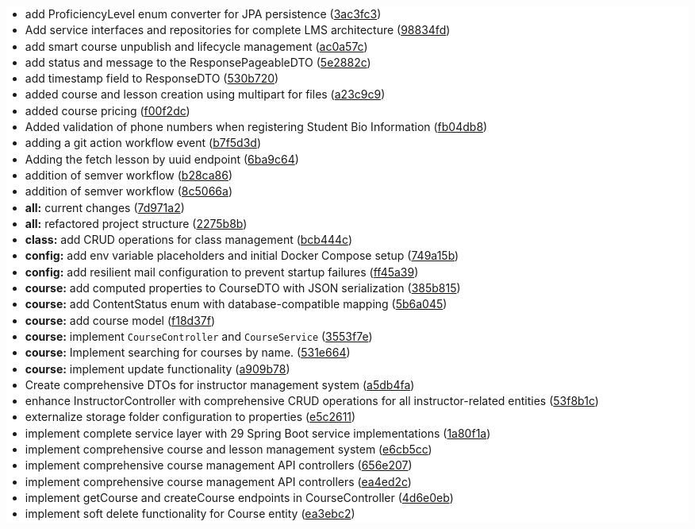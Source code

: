 * add ProficiencyLevel enum converter for JPA persistence ([3ac3fc3](https://github.com/sarafrika/elimika/commit/3ac3fc39e8acb31aa1b87f7590aa32ffe525b202))
* Add service interfaces and repositories for complete LMS architecture ([98834fd](https://github.com/sarafrika/elimika/commit/98834fd0a018646b1f2d2c30cf991250ebb2df0f))
* add smart course unpublish and lifecycle management ([ac0a57c](https://github.com/sarafrika/elimika/commit/ac0a57cb9702aa8bb189acf734dbe43dd41c4986))
* add status and message to the ResponsePageableDTO ([5e2882c](https://github.com/sarafrika/elimika/commit/5e2882c852cd168106c0c1fa3ef20cf20e5d3391))
* add timestamp field to ResponseDTO ([530b720](https://github.com/sarafrika/elimika/commit/530b7205c54d80e2e706af9ed7ba1354a5fda4f9))
* added course and lesson creation using multipart for files ([a23c9c9](https://github.com/sarafrika/elimika/commit/a23c9c981face8e2d800b28ae43cf7d94846b6c1))
* added course pricing ([f00f2dc](https://github.com/sarafrika/elimika/commit/f00f2dc46249616529dfb1a76f3ecc9b22e8e0d3))
* Added validation of phone numbers when registering Student Bio Information ([fb04db8](https://github.com/sarafrika/elimika/commit/fb04db8a5515b3bbc7fa703dbcf6f88508050f4c))
* adding a git action workflow event ([b7f5d3d](https://github.com/sarafrika/elimika/commit/b7f5d3d13a8cff1a0069f54ec992ad136f53acc6))
* Adding the fetch lesson by uuid endpoint ([6ba9c64](https://github.com/sarafrika/elimika/commit/6ba9c642300bdf9a1b96aa2724a5efabdf1a1475))
* addition of semver workflow ([b28ca86](https://github.com/sarafrika/elimika/commit/b28ca86e2e711ee90be1ed2978f545983a3d7248))
* addition of semver workflow ([8c5066a](https://github.com/sarafrika/elimika/commit/8c5066a615baf7238394bad87e334c829e17542e))
* **all:** current changes ([7d971a2](https://github.com/sarafrika/elimika/commit/7d971a23f4dfb5cbb9ca2c55fa60cd40bd41f37d))
* **all:** refactored project structure ([2275b8b](https://github.com/sarafrika/elimika/commit/2275b8bf021de327a8b882f9ace29c2f83fce849))
* **class:** add CRUD operations for class management ([bcb444c](https://github.com/sarafrika/elimika/commit/bcb444c1f20db13cd0ff1e59054ebe8eae9c5964))
* **config:** add env variable placeholders and initial Docker Compose setup ([749a15b](https://github.com/sarafrika/elimika/commit/749a15b6474d2d276b8d40760f8de4ede6898473))
* **config:** add resilient mail configuration to prevent startup failures ([ff45a39](https://github.com/sarafrika/elimika/commit/ff45a392f99bf68e3c1fb41214765ff294978674))
* **course:** add computed properties to CourseDTO with JSON serialization ([385b815](https://github.com/sarafrika/elimika/commit/385b8159a9e7768ec13c457b12f0136759b027fa))
* **course:** add ContentStatus enum with database-compatible mapping ([5b6a045](https://github.com/sarafrika/elimika/commit/5b6a045e28d2d081183e6081682707db4f3064b1))
* **course:** add course model ([f18d37f](https://github.com/sarafrika/elimika/commit/f18d37f872a7ff9ae9297d0ad5474e6fed6d3733))
* **course:** implement `CourseController` and `CourseService` ([3553f7e](https://github.com/sarafrika/elimika/commit/3553f7ee2b435def8ccb2e2144602151e54bf411))
* **course:** Implement searching for courses by name. ([531e664](https://github.com/sarafrika/elimika/commit/531e6645417fa12ce766735d1e477e61f3c1c031))
* **course:** implement update functionality ([a909b78](https://github.com/sarafrika/elimika/commit/a909b78d4753f95f947ef28d0daa86daaa0400a9))
* Create comprehensive DTOs for instructor management system ([a5db4fa](https://github.com/sarafrika/elimika/commit/a5db4fa7a4cfb369f235e7f306b5177fd8e8b574))
* enhance InstructorController with comprehensive CRUD operations for all instructor-related entities ([53f8b1c](https://github.com/sarafrika/elimika/commit/53f8b1c84c37e467b5d229911422b87a2ff2ca13))
* externalize storage folder configuration to properties ([e5c2611](https://github.com/sarafrika/elimika/commit/e5c2611fa25ce0611b23f1b26bbe984b5856405f))
* implement complete service layer with 29 Spring Boot service implementations ([1a80f1a](https://github.com/sarafrika/elimika/commit/1a80f1abaf0d520b11ffabbc4c8a330851260fcf))
* implement comprehensive course and lesson management system ([e6cb5cc](https://github.com/sarafrika/elimika/commit/e6cb5cc701d4f94a35bef54c9752d1fe400e63c4))
* implement comprehensive course management API controllers ([656e207](https://github.com/sarafrika/elimika/commit/656e20703f948cd01b541393e3a02825f4081ed0))
* implement comprehensive course management API controllers ([ea4ed2c](https://github.com/sarafrika/elimika/commit/ea4ed2c9a0e58c4824a831f5c400ec3a369d4788))
* implement getCourse and createCourse endpoints in CourseController ([4d6e0eb](https://github.com/sarafrika/elimika/commit/4d6e0eb54c478f1aaf3dc2315ff5a8b7da14630b))
* implement soft delete functionality for Course entity ([ea3ebc2](https://github.com/sarafrika/elimika/commit/ea3ebc256c96d966eaead7cf580ae0fc369f4d76))